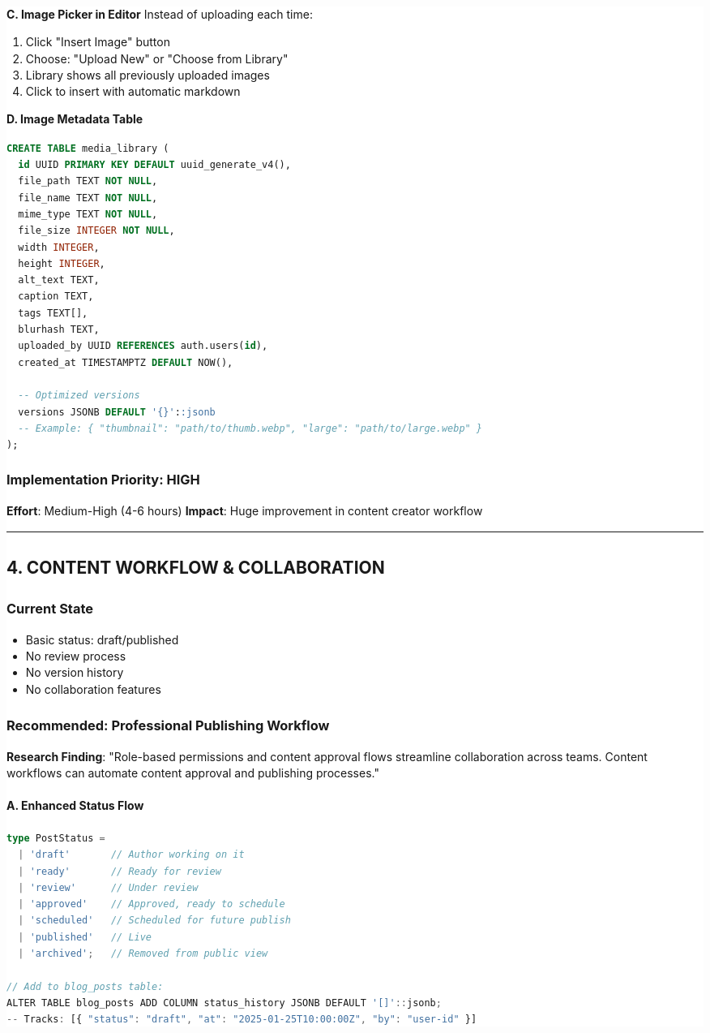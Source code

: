 **C. Image Picker in Editor**
Instead of uploading each time:
1. Click "Insert Image" button
2. Choose: "Upload New" or "Choose from Library"
3. Library shows all previously uploaded images
4. Click to insert with automatic markdown

**D. Image Metadata Table**
```sql
CREATE TABLE media_library (
  id UUID PRIMARY KEY DEFAULT uuid_generate_v4(),
  file_path TEXT NOT NULL,
  file_name TEXT NOT NULL,
  mime_type TEXT NOT NULL,
  file_size INTEGER NOT NULL,
  width INTEGER,
  height INTEGER,
  alt_text TEXT,
  caption TEXT,
  tags TEXT[],
  blurhash TEXT,
  uploaded_by UUID REFERENCES auth.users(id),
  created_at TIMESTAMPTZ DEFAULT NOW(),

  -- Optimized versions
  versions JSONB DEFAULT '{}'::jsonb
  -- Example: { "thumbnail": "path/to/thumb.webp", "large": "path/to/large.webp" }
);
```

### Implementation Priority: **HIGH**
**Effort**: Medium-High (4-6 hours)
**Impact**: Huge improvement in content creator workflow

---

## 4. CONTENT WORKFLOW & COLLABORATION

### Current State
- Basic status: draft/published
- No review process
- No version history
- No collaboration features

### Recommended: Professional Publishing Workflow

**Research Finding**: "Role-based permissions and content approval flows streamline collaboration across teams. Content workflows can automate content approval and publishing processes."

#### A. Enhanced Status Flow

```typescript
type PostStatus =
  | 'draft'       // Author working on it
  | 'ready'       // Ready for review
  | 'review'      // Under review
  | 'approved'    // Approved, ready to schedule
  | 'scheduled'   // Scheduled for future publish
  | 'published'   // Live
  | 'archived';   // Removed from public view

// Add to blog_posts table:
ALTER TABLE blog_posts ADD COLUMN status_history JSONB DEFAULT '[]'::jsonb;
-- Tracks: [{ "status": "draft", "at": "2025-01-25T10:00:00Z", "by": "user-id" }]
```